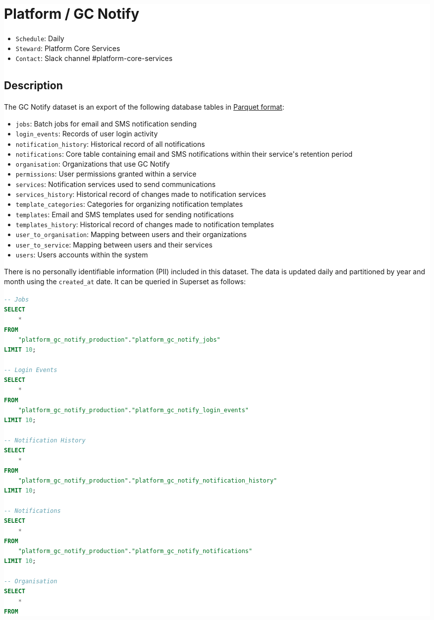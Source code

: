 # Platform / GC Notify

* `Schedule`: Daily
* `Steward`: Platform Core Services
* `Contact`: Slack channel #platform-core-services

## Description
The GC Notify dataset is an export of the following database tables in [Parquet format](https://parquet.apache.org/):

- `jobs`: Batch jobs for email and SMS notification sending
- `login_events`: Records of user login activity
- `notification_history`: Historical record of all notifications
- `notifications`: Core table containing email and SMS notifications within their service's retention period
- `organisation`: Organizations that use GC Notify
- `permissions`: User permissions granted within a service
- `services`: Notification services used to send communications
- `services_history`: Historical record of changes made to notification services
- `template_categories`: Categories for organizing notification templates
- `templates`: Email and SMS templates used for sending notifications
- `templates_history`: Historical record of changes made to notification templates
- `user_to_organisation`: Mapping between users and their organizations
- `user_to_service`: Mapping between users and their services
- `users`: Users accounts within the system

There is no personally identifiable information (PII) included in this dataset. The data is updated daily and partitioned by year and month using the `created_at` date.  It can be queried in Superset as follows:

```sql
-- Jobs
SELECT 
    * 
FROM 
    "platform_gc_notify_production"."platform_gc_notify_jobs" 
LIMIT 10;

-- Login Events
SELECT 
    * 
FROM 
    "platform_gc_notify_production"."platform_gc_notify_login_events" 
LIMIT 10;

-- Notification History
SELECT 
    * 
FROM 
    "platform_gc_notify_production"."platform_gc_notify_notification_history" 
LIMIT 10;

-- Notifications
SELECT 
    * 
FROM 
    "platform_gc_notify_production"."platform_gc_notify_notifications" 
LIMIT 10;

-- Organisation
SELECT 
    * 
FROM 
```